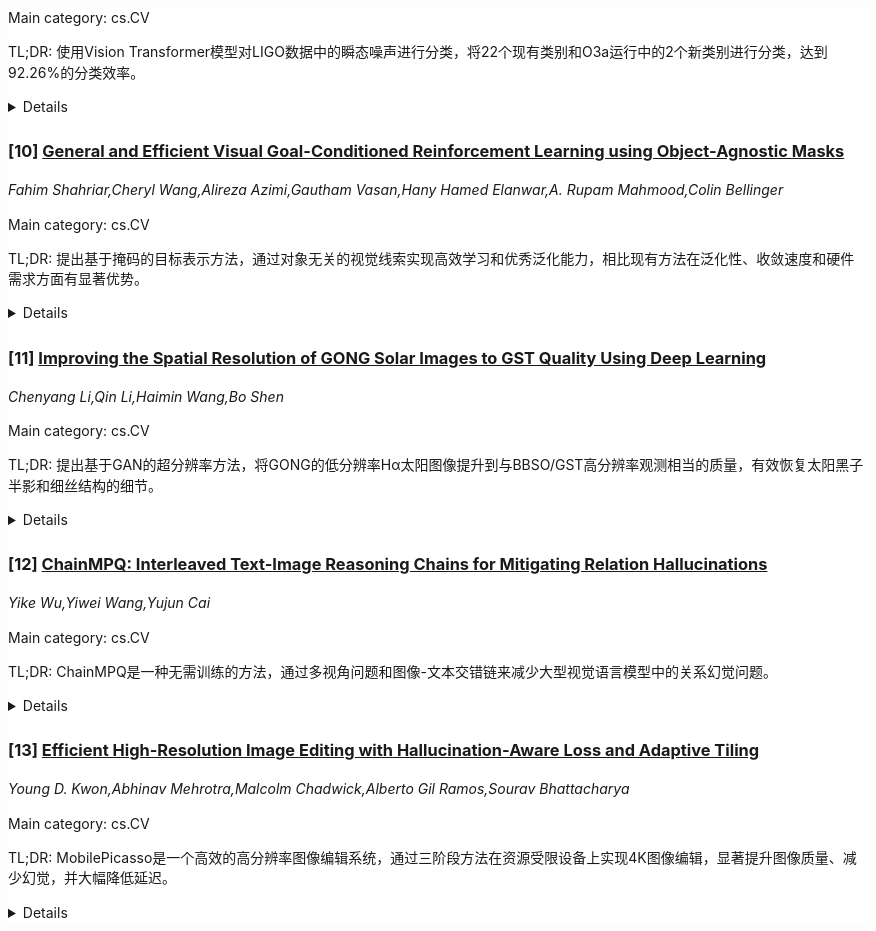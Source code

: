Main category: cs.CV

TL;DR: 使用Vision Transformer模型对LIGO数据中的瞬态噪声进行分类，将22个现有类别和O3a运行中的2个新类别进行分类，达到92.26%的分类效率。


<details><summary>Details</summary></details>


### [10] [General and Efficient Visual Goal-Conditioned Reinforcement Learning using Object-Agnostic Masks](https://arxiv.org/abs/2510.06277)
*Fahim Shahriar,Cheryl Wang,Alireza Azimi,Gautham Vasan,Hany Hamed Elanwar,A. Rupam Mahmood,Colin Bellinger*

Main category: cs.CV

TL;DR: 提出基于掩码的目标表示方法，通过对象无关的视觉线索实现高效学习和优秀泛化能力，相比现有方法在泛化性、收敛速度和硬件需求方面有显著优势。


<details><summary>Details</summary></details>


### [11] [Improving the Spatial Resolution of GONG Solar Images to GST Quality Using Deep Learning](https://arxiv.org/abs/2510.06281)
*Chenyang Li,Qin Li,Haimin Wang,Bo Shen*

Main category: cs.CV

TL;DR: 提出基于GAN的超分辨率方法，将GONG的低分辨率Hα太阳图像提升到与BBSO/GST高分辨率观测相当的质量，有效恢复太阳黑子半影和细丝结构的细节。


<details><summary>Details</summary></details>


### [12] [ChainMPQ: Interleaved Text-Image Reasoning Chains for Mitigating Relation Hallucinations](https://arxiv.org/abs/2510.06292)
*Yike Wu,Yiwei Wang,Yujun Cai*

Main category: cs.CV

TL;DR: ChainMPQ是一种无需训练的方法，通过多视角问题和图像-文本交错链来减少大型视觉语言模型中的关系幻觉问题。


<details><summary>Details</summary></details>


### [13] [Efficient High-Resolution Image Editing with Hallucination-Aware Loss and Adaptive Tiling](https://arxiv.org/abs/2510.06295)
*Young D. Kwon,Abhinav Mehrotra,Malcolm Chadwick,Alberto Gil Ramos,Sourav Bhattacharya*

Main category: cs.CV

TL;DR: MobilePicasso是一个高效的高分辨率图像编辑系统，通过三阶段方法在资源受限设备上实现4K图像编辑，显著提升图像质量、减少幻觉，并大幅降低延迟。


<details><summary>Details</summary></details>

